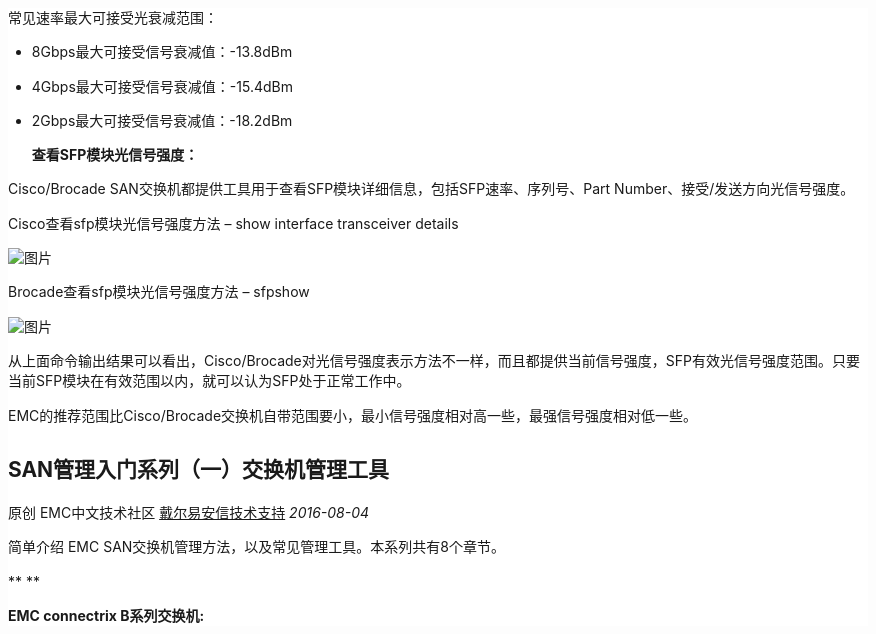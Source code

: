  

常见速率最大可接受光衰减范围：

- 8Gbps最大可接受信号衰减值：-13.8dBm
- 4Gbps最大可接受信号衰减值：-15.4dBm
- 2Gbps最大可接受信号衰减值：-18.2dBm

 



  **查看SFP模块光信号强度：**

 

Cisco/Brocade SAN交换机都提供工具用于查看SFP模块详细信息，包括SFP速率、序列号、Part Number、接受/发送方向光信号强度。

 

  Cisco查看sfp模块光信号强度方法 – show interface transceiver details



![图片](http://mmbiz.qpic.cn/mmbiz/TztEwAzAQIVrHiaZvt93tBDfUsSEgLf2XoPYJZLYEUESQzs5gDQBIVZrHIoVHbuHxt8oPRP5v2BhGc3BTvpYqJQ/640?wx_fmt=png&tp=webp&wxfrom=5&wx_lazy=1&wx_co=1)

 

 

Brocade查看sfp模块光信号强度方法 – sfpshow

 

![图片](http://mmbiz.qpic.cn/mmbiz/TztEwAzAQIVrHiaZvt93tBDfUsSEgLf2XKMGcDxM9BAIf2aYvoZPjoRoExnpKvtVPyhibQHwZVh9uFa6LLBQVepQ/640?wx_fmt=png&tp=webp&wxfrom=5&wx_lazy=1&wx_co=1)



从上面命令输出结果可以看出，Cisco/Brocade对光信号强度表示方法不一样，而且都提供当前信号强度，SFP有效光信号强度范围。只要当前SFP模块在有效范围以内，就可以认为SFP处于正常工作中。



EMC的推荐范围比Cisco/Brocade交换机自带范围要小，最小信号强度相对高一些，最强信号强度相对低一些。















## SAN管理入门系列（一）交换机管理工具

原创 EMC中文技术社区 [戴尔易安信技术支持](javascript:void(0);) *2016-08-04*



简单介绍 EMC SAN交换机管理方法，以及常见管理工具。本系列共有8个章节。



**
**

**EMC connectrix B系列交换机:**


